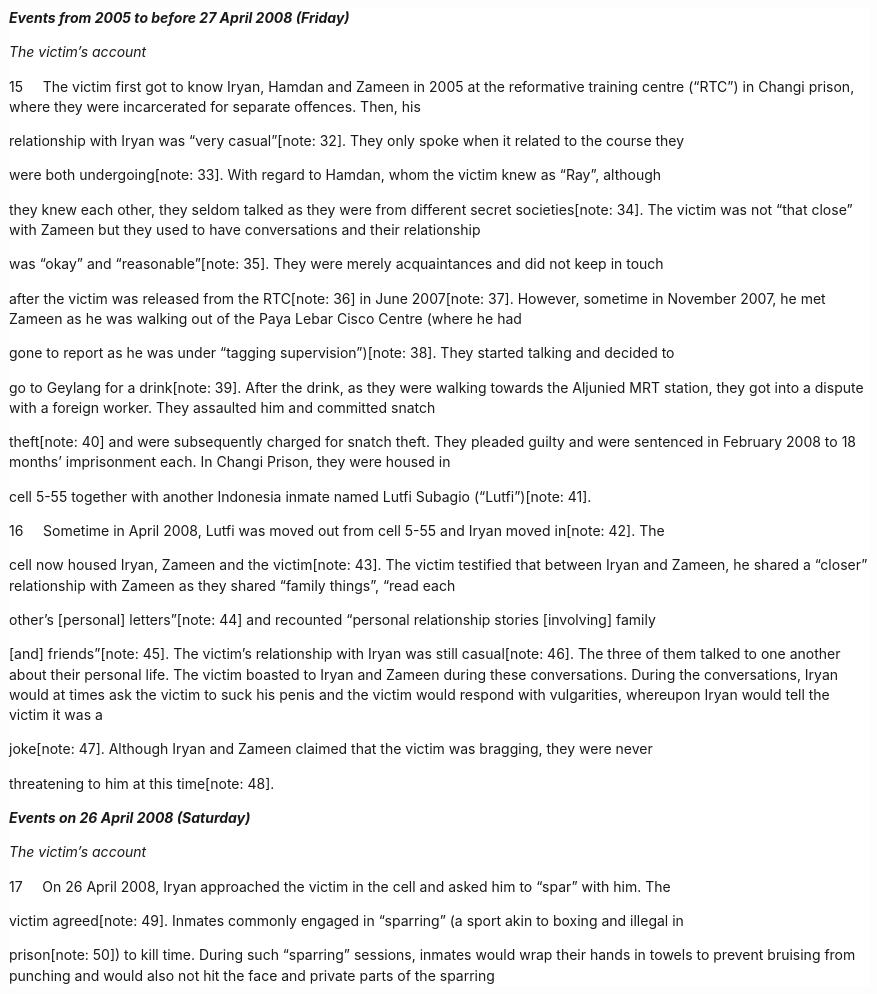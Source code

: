 **_Events from 2005 to before 27 April 2008 (Friday)_** 

_The victim’s account_ 

15     The victim first got to know Iryan, Hamdan and Zameen in 2005 at the reformative training centre (“RTC”) in Changi prison, where they were incarcerated for separate offences. Then, his 

relationship with Iryan was “very casual”[note: 32]. They only spoke when it related to the course they 

were both undergoing[note: 33]. With regard to Hamdan, whom the victim knew as “Ray”, although 

they knew each other, they seldom talked as they were from different secret societies[note: 34]. The victim was not “that close” with Zameen but they used to have conversations and their relationship 

was “okay” and “reasonable”[note: 35]. They were merely acquaintances and did not keep in touch 

after the victim was released from the RTC[note: 36] in June 2007[note: 37]. However, sometime in November 2007, he met Zameen as he was walking out of the Paya Lebar Cisco Centre (where he had 

gone to report as he was under “tagging supervision”)[note: 38]. They started talking and decided to 

go to Geylang for a drink[note: 39]. After the drink, as they were walking towards the Aljunied MRT station, they got into a dispute with a foreign worker. They assaulted him and committed snatch 

theft[note: 40] and were subsequently charged for snatch theft. They pleaded guilty and were sentenced in February 2008 to 18 months’ imprisonment each. In Changi Prison, they were housed in 

cell 5-55 together with another Indonesia inmate named Lutfi Subagio (“Lutfi”)[note: 41]. 

16     Sometime in April 2008, Lutfi was moved out from cell 5-55 and Iryan moved in[note: 42]. The 

cell now housed Iryan, Zameen and the victim[note: 43]. The victim testified that between Iryan and Zameen, he shared a “closer” relationship with Zameen as they shared “family things”, “read each 

other’s [personal] letters”[note: 44] and recounted “personal relationship stories [involving] family 

[and] friends”[note: 45]. The victim’s relationship with Iryan was still casual[note: 46]. The three of them talked to one another about their personal life. The victim boasted to Iryan and Zameen during these conversations. During the conversations, Iryan would at times ask the victim to suck his penis and the victim would respond with vulgarities, whereupon Iryan would tell the victim it was a 

joke[note: 47]. Although Iryan and Zameen claimed that the victim was bragging, they were never 

threatening to him at this time[note: 48]. 

**_Events on 26 April 2008 (Saturday)_** 

_The victim’s account_ 

17     On 26 April 2008, Iryan approached the victim in the cell and asked him to “spar” with him. The 

victim agreed[note: 49]. Inmates commonly engaged in “sparring” (a sport akin to boxing and illegal in 

prison[note: 50]) to kill time. During such “sparring” sessions, inmates would wrap their hands in towels to prevent bruising from punching and would also not hit the face and private parts of the sparring 
